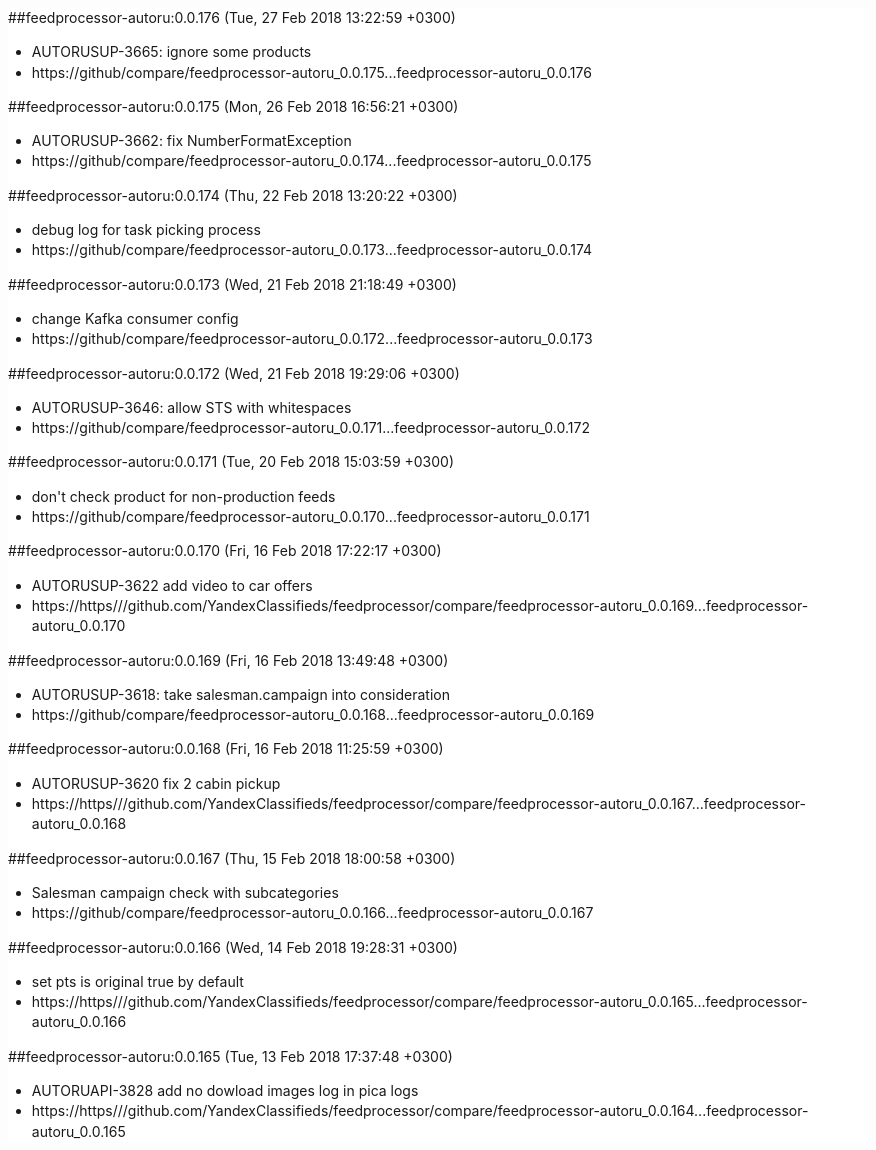 ##feedprocessor-autoru:0.0.176 (Tue, 27 Feb 2018 13:22:59 +0300)

  * AUTORUSUP-3665: ignore some products
  * https://github/compare/feedprocessor-autoru_0.0.175...feedprocessor-autoru_0.0.176

##feedprocessor-autoru:0.0.175 (Mon, 26 Feb 2018 16:56:21 +0300)

  * AUTORUSUP-3662: fix NumberFormatException
  * https://github/compare/feedprocessor-autoru_0.0.174...feedprocessor-autoru_0.0.175

##feedprocessor-autoru:0.0.174 (Thu, 22 Feb 2018 13:20:22 +0300)

  * debug log for task picking process
  * https://github/compare/feedprocessor-autoru_0.0.173...feedprocessor-autoru_0.0.174

##feedprocessor-autoru:0.0.173 (Wed, 21 Feb 2018 21:18:49 +0300)

  * change Kafka consumer config
  * https://github/compare/feedprocessor-autoru_0.0.172...feedprocessor-autoru_0.0.173

##feedprocessor-autoru:0.0.172 (Wed, 21 Feb 2018 19:29:06 +0300)

  * AUTORUSUP-3646: allow STS with whitespaces
  * https://github/compare/feedprocessor-autoru_0.0.171...feedprocessor-autoru_0.0.172

##feedprocessor-autoru:0.0.171 (Tue, 20 Feb 2018 15:03:59 +0300)

  * don't check product for non-production feeds
  * https://github/compare/feedprocessor-autoru_0.0.170...feedprocessor-autoru_0.0.171

##feedprocessor-autoru:0.0.170 (Fri, 16 Feb 2018 17:22:17 +0300)

  * AUTORUSUP-3622 add video to car offers
  * https://https///github.com/YandexClassifieds/feedprocessor/compare/feedprocessor-autoru_0.0.169...feedprocessor-autoru_0.0.170

##feedprocessor-autoru:0.0.169 (Fri, 16 Feb 2018 13:49:48 +0300)

  * AUTORUSUP-3618: take salesman.campaign into consideration
  * https://github/compare/feedprocessor-autoru_0.0.168...feedprocessor-autoru_0.0.169

##feedprocessor-autoru:0.0.168 (Fri, 16 Feb 2018 11:25:59 +0300)

  * AUTORUSUP-3620 fix 2 cabin pickup
  * https://https///github.com/YandexClassifieds/feedprocessor/compare/feedprocessor-autoru_0.0.167...feedprocessor-autoru_0.0.168

##feedprocessor-autoru:0.0.167 (Thu, 15 Feb 2018 18:00:58 +0300)

  * Salesman campaign check with subcategories
  * https://github/compare/feedprocessor-autoru_0.0.166...feedprocessor-autoru_0.0.167

##feedprocessor-autoru:0.0.166 (Wed, 14 Feb 2018 19:28:31 +0300)

  * set pts is original true by default
  * https://https///github.com/YandexClassifieds/feedprocessor/compare/feedprocessor-autoru_0.0.165...feedprocessor-autoru_0.0.166

##feedprocessor-autoru:0.0.165 (Tue, 13 Feb 2018 17:37:48 +0300)

  * AUTORUAPI-3828 add no dowload images log in pica logs
  * https://https///github.com/YandexClassifieds/feedprocessor/compare/feedprocessor-autoru_0.0.164...feedprocessor-autoru_0.0.165
